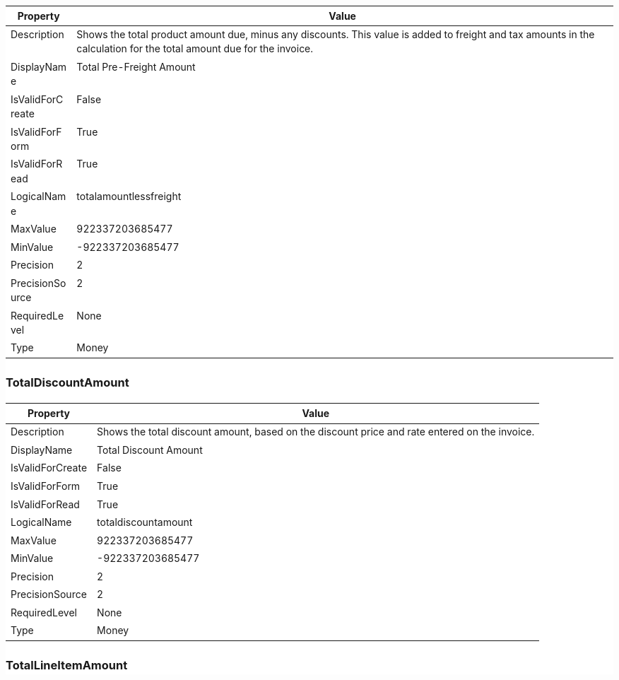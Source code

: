 |Property|Value|
|--------|-----|
|Description|Shows the total product amount due, minus any discounts. This value is added to freight and tax amounts in the calculation for the total amount due for the invoice.|
|DisplayName|Total Pre-Freight Amount|
|IsValidForCreate|False|
|IsValidForForm|True|
|IsValidForRead|True|
|LogicalName|totalamountlessfreight|
|MaxValue|922337203685477|
|MinValue|-922337203685477|
|Precision|2|
|PrecisionSource|2|
|RequiredLevel|None|
|Type|Money|


### <a name="BKMK_TotalDiscountAmount"></a> TotalDiscountAmount

|Property|Value|
|--------|-----|
|Description|Shows the total discount amount, based on the discount price and rate entered on the invoice.|
|DisplayName|Total Discount Amount|
|IsValidForCreate|False|
|IsValidForForm|True|
|IsValidForRead|True|
|LogicalName|totaldiscountamount|
|MaxValue|922337203685477|
|MinValue|-922337203685477|
|Precision|2|
|PrecisionSource|2|
|RequiredLevel|None|
|Type|Money|


### <a name="BKMK_TotalLineItemAmount"></a> TotalLineItemAmount
